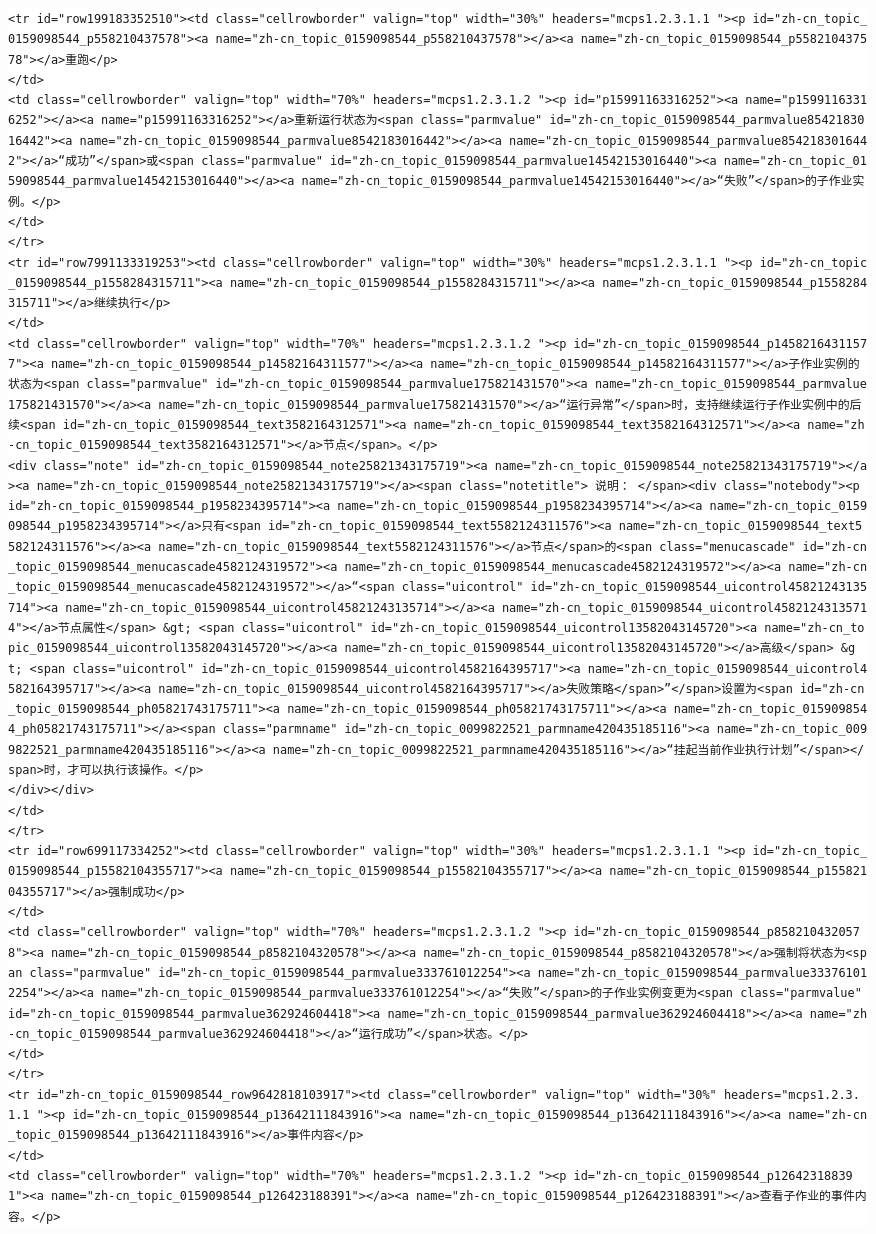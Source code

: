     <tr id="row199183352510"><td class="cellrowborder" valign="top" width="30%" headers="mcps1.2.3.1.1 "><p id="zh-cn_topic_0159098544_p558210437578"><a name="zh-cn_topic_0159098544_p558210437578"></a><a name="zh-cn_topic_0159098544_p558210437578"></a>重跑</p>
    </td>
    <td class="cellrowborder" valign="top" width="70%" headers="mcps1.2.3.1.2 "><p id="p15991163316252"><a name="p15991163316252"></a><a name="p15991163316252"></a>重新运行状态为<span class="parmvalue" id="zh-cn_topic_0159098544_parmvalue8542183016442"><a name="zh-cn_topic_0159098544_parmvalue8542183016442"></a><a name="zh-cn_topic_0159098544_parmvalue8542183016442"></a>“成功”</span>或<span class="parmvalue" id="zh-cn_topic_0159098544_parmvalue14542153016440"><a name="zh-cn_topic_0159098544_parmvalue14542153016440"></a><a name="zh-cn_topic_0159098544_parmvalue14542153016440"></a>“失败”</span>的子作业实例。</p>
    </td>
    </tr>
    <tr id="row7991133319253"><td class="cellrowborder" valign="top" width="30%" headers="mcps1.2.3.1.1 "><p id="zh-cn_topic_0159098544_p1558284315711"><a name="zh-cn_topic_0159098544_p1558284315711"></a><a name="zh-cn_topic_0159098544_p1558284315711"></a>继续执行</p>
    </td>
    <td class="cellrowborder" valign="top" width="70%" headers="mcps1.2.3.1.2 "><p id="zh-cn_topic_0159098544_p14582164311577"><a name="zh-cn_topic_0159098544_p14582164311577"></a><a name="zh-cn_topic_0159098544_p14582164311577"></a>子作业实例的状态为<span class="parmvalue" id="zh-cn_topic_0159098544_parmvalue175821431570"><a name="zh-cn_topic_0159098544_parmvalue175821431570"></a><a name="zh-cn_topic_0159098544_parmvalue175821431570"></a>“运行异常”</span>时，支持继续运行子作业实例中的后续<span id="zh-cn_topic_0159098544_text3582164312571"><a name="zh-cn_topic_0159098544_text3582164312571"></a><a name="zh-cn_topic_0159098544_text3582164312571"></a>节点</span>。</p>
    <div class="note" id="zh-cn_topic_0159098544_note25821343175719"><a name="zh-cn_topic_0159098544_note25821343175719"></a><a name="zh-cn_topic_0159098544_note25821343175719"></a><span class="notetitle"> 说明： </span><div class="notebody"><p id="zh-cn_topic_0159098544_p1958234395714"><a name="zh-cn_topic_0159098544_p1958234395714"></a><a name="zh-cn_topic_0159098544_p1958234395714"></a>只有<span id="zh-cn_topic_0159098544_text5582124311576"><a name="zh-cn_topic_0159098544_text5582124311576"></a><a name="zh-cn_topic_0159098544_text5582124311576"></a>节点</span>的<span class="menucascade" id="zh-cn_topic_0159098544_menucascade4582124319572"><a name="zh-cn_topic_0159098544_menucascade4582124319572"></a><a name="zh-cn_topic_0159098544_menucascade4582124319572"></a>“<span class="uicontrol" id="zh-cn_topic_0159098544_uicontrol45821243135714"><a name="zh-cn_topic_0159098544_uicontrol45821243135714"></a><a name="zh-cn_topic_0159098544_uicontrol45821243135714"></a>节点属性</span> &gt; <span class="uicontrol" id="zh-cn_topic_0159098544_uicontrol13582043145720"><a name="zh-cn_topic_0159098544_uicontrol13582043145720"></a><a name="zh-cn_topic_0159098544_uicontrol13582043145720"></a>高级</span> &gt; <span class="uicontrol" id="zh-cn_topic_0159098544_uicontrol4582164395717"><a name="zh-cn_topic_0159098544_uicontrol4582164395717"></a><a name="zh-cn_topic_0159098544_uicontrol4582164395717"></a>失败策略</span>”</span>设置为<span id="zh-cn_topic_0159098544_ph05821743175711"><a name="zh-cn_topic_0159098544_ph05821743175711"></a><a name="zh-cn_topic_0159098544_ph05821743175711"></a><span class="parmname" id="zh-cn_topic_0099822521_parmname420435185116"><a name="zh-cn_topic_0099822521_parmname420435185116"></a><a name="zh-cn_topic_0099822521_parmname420435185116"></a>“挂起当前作业执行计划”</span></span>时，才可以执行该操作。</p>
    </div></div>
    </td>
    </tr>
    <tr id="row699117334252"><td class="cellrowborder" valign="top" width="30%" headers="mcps1.2.3.1.1 "><p id="zh-cn_topic_0159098544_p15582104355717"><a name="zh-cn_topic_0159098544_p15582104355717"></a><a name="zh-cn_topic_0159098544_p15582104355717"></a>强制成功</p>
    </td>
    <td class="cellrowborder" valign="top" width="70%" headers="mcps1.2.3.1.2 "><p id="zh-cn_topic_0159098544_p8582104320578"><a name="zh-cn_topic_0159098544_p8582104320578"></a><a name="zh-cn_topic_0159098544_p8582104320578"></a>强制将状态为<span class="parmvalue" id="zh-cn_topic_0159098544_parmvalue333761012254"><a name="zh-cn_topic_0159098544_parmvalue333761012254"></a><a name="zh-cn_topic_0159098544_parmvalue333761012254"></a>“失败”</span>的子作业实例变更为<span class="parmvalue" id="zh-cn_topic_0159098544_parmvalue362924604418"><a name="zh-cn_topic_0159098544_parmvalue362924604418"></a><a name="zh-cn_topic_0159098544_parmvalue362924604418"></a>“运行成功”</span>状态。</p>
    </td>
    </tr>
    <tr id="zh-cn_topic_0159098544_row9642818103917"><td class="cellrowborder" valign="top" width="30%" headers="mcps1.2.3.1.1 "><p id="zh-cn_topic_0159098544_p13642111843916"><a name="zh-cn_topic_0159098544_p13642111843916"></a><a name="zh-cn_topic_0159098544_p13642111843916"></a>事件内容</p>
    </td>
    <td class="cellrowborder" valign="top" width="70%" headers="mcps1.2.3.1.2 "><p id="zh-cn_topic_0159098544_p126423188391"><a name="zh-cn_topic_0159098544_p126423188391"></a><a name="zh-cn_topic_0159098544_p126423188391"></a>查看子作业的事件内容。</p>
